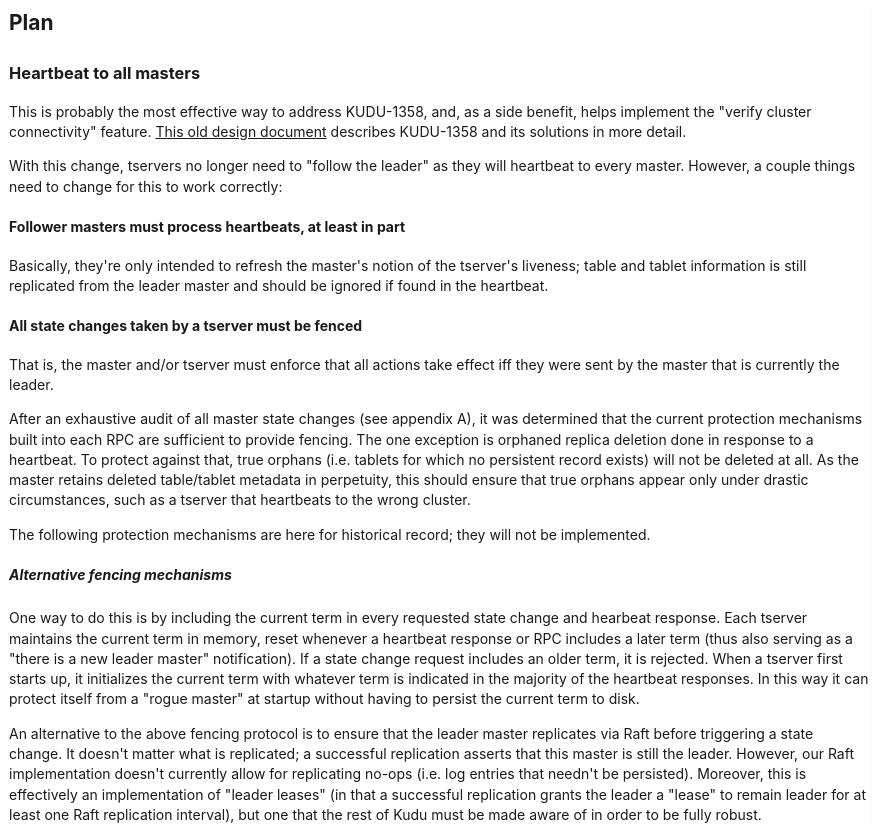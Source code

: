 ## Plan

### Heartbeat to all masters

This is probably the most effective way to address KUDU-1358, and, as a side
benefit, helps implement the "verify cluster connectivity" feature. [This
old design document](old-multi-master-heartbeating.md) describes KUDU-1358
and its solutions in more detail.

With this change, tservers no longer need to "follow the leader" as they will
heartbeat to every master. However, a couple things need to change for this
to work correctly:

#### Follower masters must process heartbeats, at least in part

Basically, they're only intended to refresh the master's notion of the
tserver's liveness; table and tablet information is still replicated from
the leader master and should be ignored if found in the heartbeat.

#### All state changes taken by a tserver must be fenced

That is, the master and/or tserver must enforce that all actions take effect
iff they were sent by the master that is currently the leader.

After an exhaustive audit of all master state changes (see appendix A), it
was determined that the current protection mechanisms built into each RPC
are sufficient to provide fencing. The one exception is orphaned replica
deletion done in response to a heartbeat. To protect against that, true
orphans (i.e. tablets for which no persistent record exists) will not be
deleted at all. As the master retains deleted table/tablet metadata in
perpetuity, this should ensure that true orphans appear only under drastic
circumstances, such as a tserver that heartbeats to the wrong cluster.

The following protection mechanisms are here for historical record; they
will not be implemented.

##### Alternative fencing mechanisms

One way to do this is by including the current term in every requested state
change and hearbeat response. Each tserver maintains the current term in
memory, reset whenever a heartbeat response or RPC includes a later term
(thus also serving as a "there is a new leader master" notification). If a
state change request includes an older term, it is rejected. When a tserver
first starts up, it initializes the current term with whatever term is
indicated in the majority of the heartbeat responses. In this way it
can protect itself from a "rogue master" at startup without having to
persist the current term to disk.

An alternative to the above fencing protocol is to ensure that the leader
master replicates via Raft before triggering a state change. It doesn't
matter what is replicated; a successful replication asserts that this master
is still the leader. However, our Raft implementation doesn't currently
allow for replicating no-ops (i.e. log entries that needn't be persisted).
Moreover, this is effectively an implementation of "leader leases" (in that
a successful replication grants the leader a "lease" to remain leader for at
least one Raft replication interval), but one that the rest of Kudu must be
made aware of in order to be fully robust.
